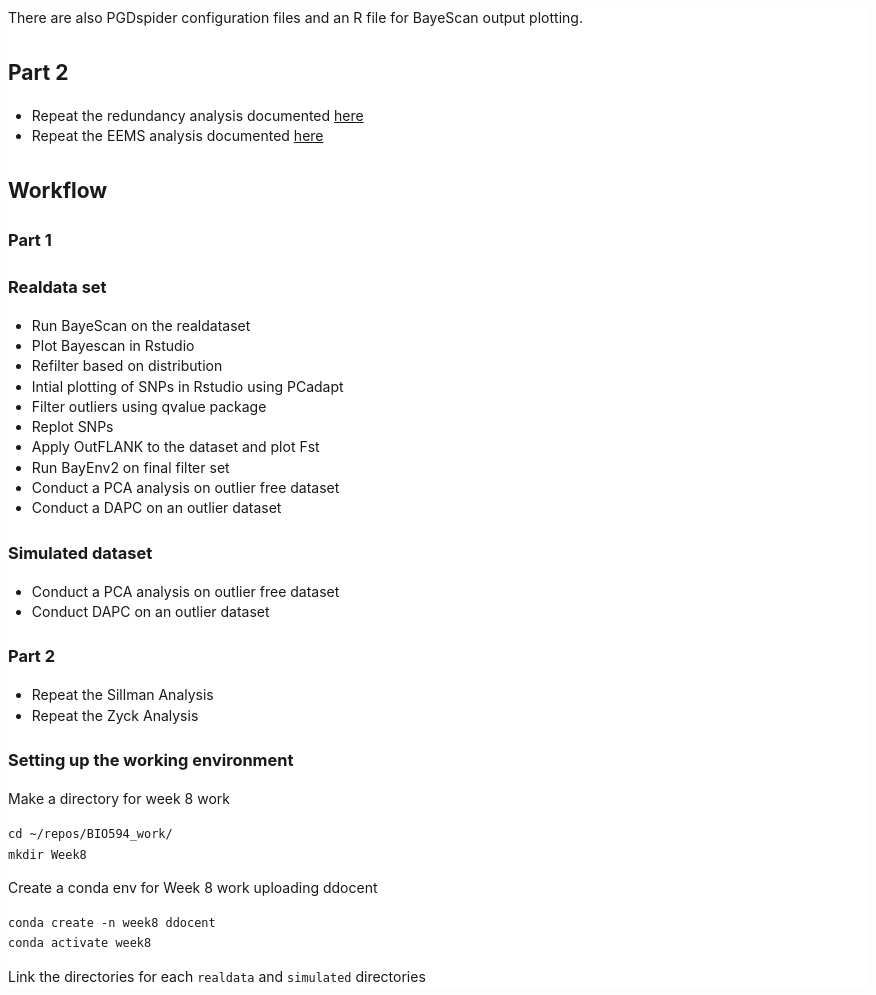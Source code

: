 There are also PGDspider configuration files and an R file for BayeScan output plotting.

## Part 2

* Repeat the redundancy analysis documented [here](https://github.com/amyzyck/EecSeq_NB_EasternOyster/blob/master/Analysis/PopGen_SeaGen_Analyses/RedundancyAnalysis/RDA_Outlier_Hap.Rmd)
* Repeat the EEMS analysis documented [here](https://github.com/amyzyck/EecSeq_NB_EasternOyster/blob/master/Analysis/PopGen_SeaGen_Analyses/EEMS/NB_EEMS_OutlierHap.md)

## Workflow

### Part 1

### Realdata set

* Run BayeScan on the realdataset
* Plot Bayescan in Rstudio
* Refilter based on distribution
* Intial plotting of SNPs in Rstudio using PCadapt
* Filter outliers using qvalue package
* Replot SNPs
* Apply OutFLANK to the dataset and plot Fst
* Run BayEnv2 on final filter set
* Conduct a PCA analysis on outlier free dataset
* Conduct a DAPC on an outlier dataset

### Simulated dataset

* Conduct a PCA analysis on outlier free dataset
* Conduct DAPC on an outlier dataset

### Part 2

* Repeat the Sillman Analysis
* Repeat the Zyck Analysis

### Setting up the working environment

Make a directory for week 8 work

```
cd ~/repos/BIO594_work/
mkdir Week8
```

Create a conda env for Week 8 work uploading ddocent

```
conda create -n week8 ddocent
conda activate week8
```

Link the directories for each `realdata` and `simulated` directories
